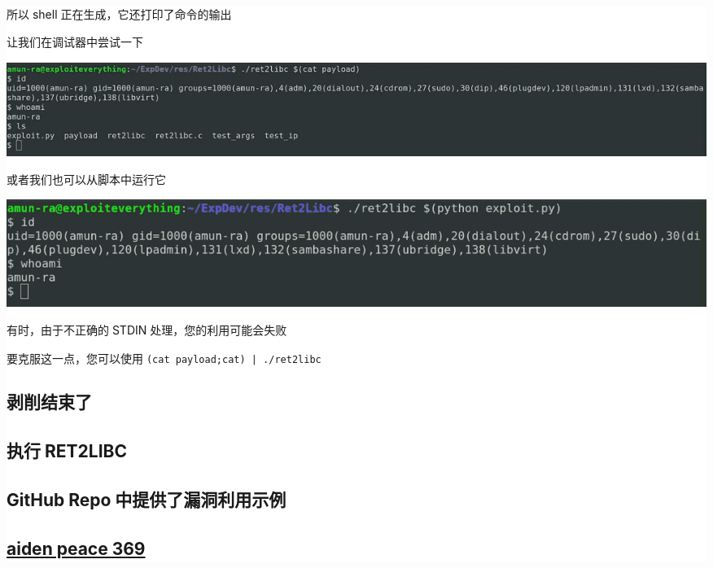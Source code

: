 所以 shell 正在生成，它还打印了命令的输出

让我们在调试器中尝试一下

![](img/4a2cc416002291616e0175466b1540ee.png)

或者我们也可以从脚本中运行它

![](img/94f747edb16e405886e65a6a4fde7713.png)

有时，由于不正确的 STDIN 处理，您的利用可能会失败

要克服这一点，您可以使用 `(cat payload;cat) | ./ret2libc`

## 剥削结束了

## 执行 RET2LIBC

## GitHub Repo 中提供了漏洞利用示例

## [aiden peace 369](https://github.com/AidenPearce369/ExploitDev)